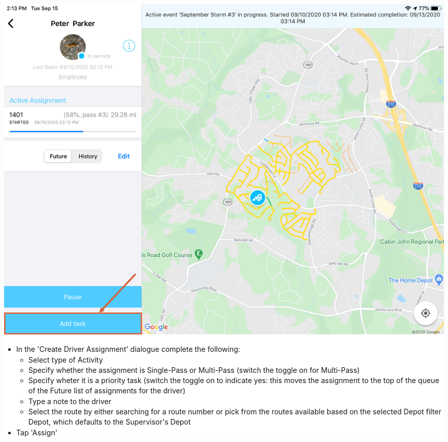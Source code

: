 <img src="images/supervisor/sa-supervisor-activities/adding-tasks-ios.png" class="ios" data-lightbox="6" />

* In the 'Create Driver Assignment' dialogue complete the following:
  * Select type of Activity
  * Specify whether the assignment is Single-Pass or Multi-Pass (switch the toggle on for Multi-Pass)
  * Specify wheter it is a priority task (switch the toggle on to indicate yes: this moves the assignment to the top of the queue of the Future list of assignments for the driver)
  * Type a note to the driver
  * Select the route by either searching for a route number or pick from the routes available based on the selected Depot filter Depot, which defaults to the Supervisor's Depot
* Tap 'Assign'
